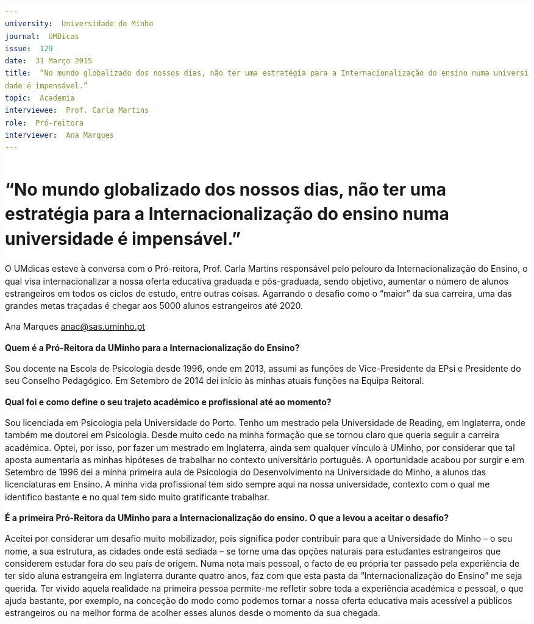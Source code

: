 ```yaml
---
university:  Universidade do Minho
journal:  UMDicas
issue:  129
date:  31 Março 2015
title:  “No mundo globalizado dos nossos dias, não ter uma estratégia para a Internacionalização do ensino numa universidade é impensável.”
topic:  Academia
interviewee:  Prof. Carla Martins
role:  Pró-reitora
interviewer:  Ana Marques
---
```

 

# “No mundo globalizado dos nossos dias, não ter uma estratégia para a Internacionalização do ensino numa universidade é impensável.”

O UMdicas esteve à conversa com o  Pró-reitora, Prof. Carla Martins responsável pelo pelouro da Internacionalização do Ensino, o qual visa internacionalizar a nossa oferta educativa graduada e pós-graduada, sendo objetivo, aumentar o número de alunos estrangeiros em todos os ciclos de estudo, entre outras coisas. Agarrando o desafio como o “maior” da sua carreira, uma das grandes metas traçadas é chegar aos 5000 alunos estrangeiros até 2020.

Ana Marques 
anac@sas.uminho.pt 

 
**Quem é a Pró-Reitora da UMinho para a Internacionalização do Ensino?**

Sou docente na Escola de Psicologia desde 1996, onde em 2013, assumi as funções de Vice-Presidente da EPsi e Presidente do seu Conselho Pedagógico. Em Setembro de 2014 dei início às minhas atuais funções na Equipa Reitoral.

 
**Qual foi e como define o seu trajeto académico e profissional até ao momento?**

Sou licenciada em Psicologia pela Universidade do Porto. Tenho um mestrado pela Universidade de Reading, em Inglaterra, onde também me doutorei em Psicologia. Desde muito cedo na minha formação que se tornou claro que queria seguir a carreira académica. Optei, por isso, por fazer um mestrado em Inglaterra, ainda sem qualquer vínculo à UMinho, por considerar que tal aposta aumentaria as minhas hipóteses de trabalhar no contexto universitário português. A oportunidade acabou por surgir e em Setembro de 1996 dei a minha primeira aula de Psicologia do Desenvolvimento na Universidade do Minho, a alunos das licenciaturas em Ensino. A minha vida profissional tem sido sempre aqui na nossa universidade, contexto com o qual me identifico bastante e no qual tem sido muito gratificante trabalhar.

 
**É a primeira Pró-Reitora da UMinho para a Internacionalização do ensino. O que a levou a aceitar o desafio?**

Aceitei por considerar um desafio muito mobilizador, pois significa poder contribuir para que a Universidade do Minho – o seu nome, a sua estrutura, as cidades onde está sediada – se torne uma das opções naturais para estudantes estrangeiros que considerem estudar fora do seu país de origem.
Numa nota mais pessoal, o facto de eu própria ter passado pela experiência de ter sido aluna estrangeira em Inglaterra durante quatro anos, faz com que esta pasta da “Internacionalização do Ensino” me seja querida. Ter vivido aquela realidade na primeira pessoa permite-me refletir sobre toda a experiência académica e pessoal, o que ajuda bastante, por exemplo, na conceção do modo como podemos tornar a nossa oferta educativa mais acessível a públicos estrangeiros ou na melhor forma de acolher esses alunos desde o momento da sua chegada.
